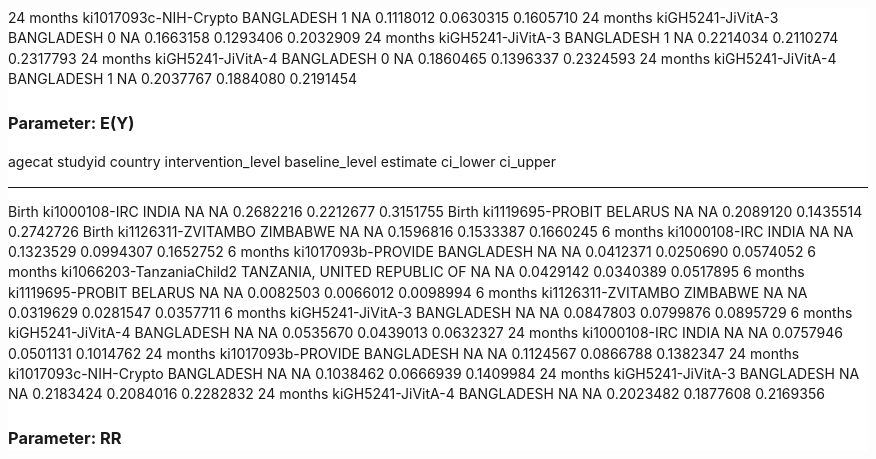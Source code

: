 24 months   ki1017093c-NIH-Crypto      BANGLADESH                     1                    NA                0.1118012   0.0630315   0.1605710
24 months   kiGH5241-JiVitA-3          BANGLADESH                     0                    NA                0.1663158   0.1293406   0.2032909
24 months   kiGH5241-JiVitA-3          BANGLADESH                     1                    NA                0.2214034   0.2110274   0.2317793
24 months   kiGH5241-JiVitA-4          BANGLADESH                     0                    NA                0.1860465   0.1396337   0.2324593
24 months   kiGH5241-JiVitA-4          BANGLADESH                     1                    NA                0.2037767   0.1884080   0.2191454


### Parameter: E(Y)


agecat      studyid                    country                        intervention_level   baseline_level     estimate    ci_lower    ci_upper
----------  -------------------------  -----------------------------  -------------------  ---------------  ----------  ----------  ----------
Birth       ki1000108-IRC              INDIA                          NA                   NA                0.2682216   0.2212677   0.3151755
Birth       ki1119695-PROBIT           BELARUS                        NA                   NA                0.2089120   0.1435514   0.2742726
Birth       ki1126311-ZVITAMBO         ZIMBABWE                       NA                   NA                0.1596816   0.1533387   0.1660245
6 months    ki1000108-IRC              INDIA                          NA                   NA                0.1323529   0.0994307   0.1652752
6 months    ki1017093b-PROVIDE         BANGLADESH                     NA                   NA                0.0412371   0.0250690   0.0574052
6 months    ki1066203-TanzaniaChild2   TANZANIA, UNITED REPUBLIC OF   NA                   NA                0.0429142   0.0340389   0.0517895
6 months    ki1119695-PROBIT           BELARUS                        NA                   NA                0.0082503   0.0066012   0.0098994
6 months    ki1126311-ZVITAMBO         ZIMBABWE                       NA                   NA                0.0319629   0.0281547   0.0357711
6 months    kiGH5241-JiVitA-3          BANGLADESH                     NA                   NA                0.0847803   0.0799876   0.0895729
6 months    kiGH5241-JiVitA-4          BANGLADESH                     NA                   NA                0.0535670   0.0439013   0.0632327
24 months   ki1000108-IRC              INDIA                          NA                   NA                0.0757946   0.0501131   0.1014762
24 months   ki1017093b-PROVIDE         BANGLADESH                     NA                   NA                0.1124567   0.0866788   0.1382347
24 months   ki1017093c-NIH-Crypto      BANGLADESH                     NA                   NA                0.1038462   0.0666939   0.1409984
24 months   kiGH5241-JiVitA-3          BANGLADESH                     NA                   NA                0.2183424   0.2084016   0.2282832
24 months   kiGH5241-JiVitA-4          BANGLADESH                     NA                   NA                0.2023482   0.1877608   0.2169356


### Parameter: RR
